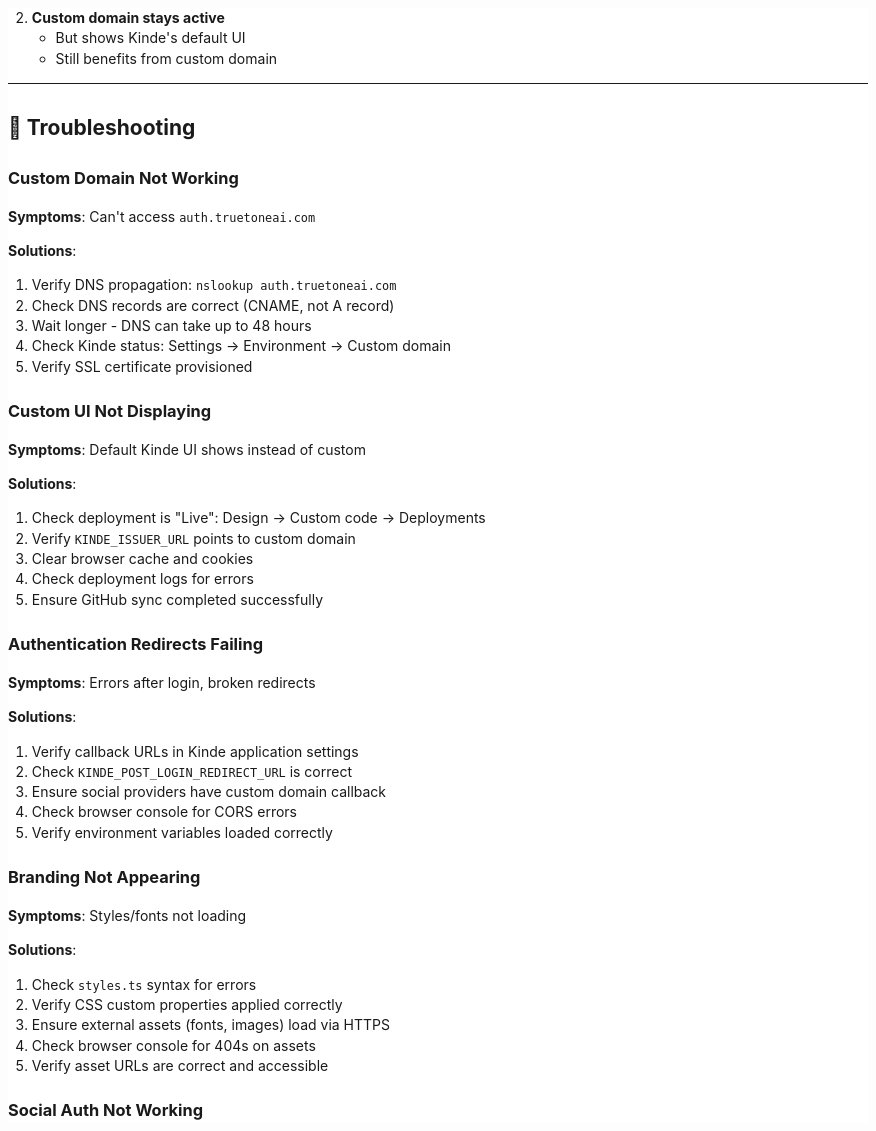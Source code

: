 2. **Custom domain stays active**
   - But shows Kinde's default UI
   - Still benefits from custom domain

---

## 🐛 Troubleshooting

### Custom Domain Not Working

**Symptoms**: Can't access `auth.truetoneai.com`

**Solutions**:
1. Verify DNS propagation: `nslookup auth.truetoneai.com`
2. Check DNS records are correct (CNAME, not A record)
3. Wait longer - DNS can take up to 48 hours
4. Check Kinde status: Settings → Environment → Custom domain
5. Verify SSL certificate provisioned

### Custom UI Not Displaying

**Symptoms**: Default Kinde UI shows instead of custom

**Solutions**:
1. Check deployment is "Live": Design → Custom code → Deployments
2. Verify `KINDE_ISSUER_URL` points to custom domain
3. Clear browser cache and cookies
4. Check deployment logs for errors
5. Ensure GitHub sync completed successfully

### Authentication Redirects Failing

**Symptoms**: Errors after login, broken redirects

**Solutions**:
1. Verify callback URLs in Kinde application settings
2. Check `KINDE_POST_LOGIN_REDIRECT_URL` is correct
3. Ensure social providers have custom domain callback
4. Check browser console for CORS errors
5. Verify environment variables loaded correctly

### Branding Not Appearing

**Symptoms**: Styles/fonts not loading

**Solutions**:
1. Check `styles.ts` syntax for errors
2. Verify CSS custom properties applied correctly
3. Ensure external assets (fonts, images) load via HTTPS
4. Check browser console for 404s on assets
5. Verify asset URLs are correct and accessible

### Social Auth Not Working
